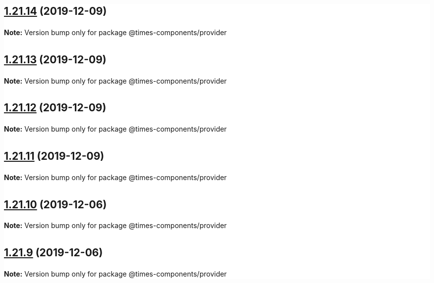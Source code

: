 



## [1.21.14](https://github.com/newsuk/times-components/compare/@times-components/provider@1.21.13...@times-components/provider@1.21.14) (2019-12-09)

**Note:** Version bump only for package @times-components/provider





## [1.21.13](https://github.com/newsuk/times-components/compare/@times-components/provider@1.21.12...@times-components/provider@1.21.13) (2019-12-09)

**Note:** Version bump only for package @times-components/provider





## [1.21.12](https://github.com/newsuk/times-components/compare/@times-components/provider@1.21.11...@times-components/provider@1.21.12) (2019-12-09)

**Note:** Version bump only for package @times-components/provider





## [1.21.11](https://github.com/newsuk/times-components/compare/@times-components/provider@1.21.10...@times-components/provider@1.21.11) (2019-12-09)

**Note:** Version bump only for package @times-components/provider





## [1.21.10](https://github.com/newsuk/times-components/compare/@times-components/provider@1.21.9...@times-components/provider@1.21.10) (2019-12-06)

**Note:** Version bump only for package @times-components/provider





## [1.21.9](https://github.com/newsuk/times-components/compare/@times-components/provider@1.21.8...@times-components/provider@1.21.9) (2019-12-06)

**Note:** Version bump only for package @times-components/provider

